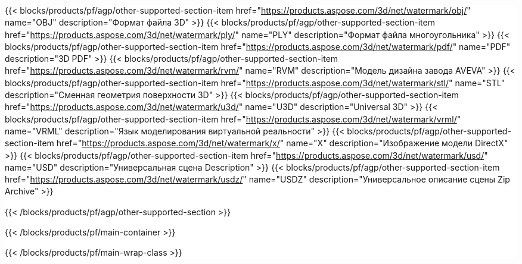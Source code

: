 {{< blocks/products/pf/agp/other-supported-section-item href="https://products.aspose.com/3d/net/watermark/obj/" name="OBJ" description="Формат файла 3D" >}}
{{< blocks/products/pf/agp/other-supported-section-item href="https://products.aspose.com/3d/net/watermark/ply/" name="PLY" description="Формат файла многоугольника" >}}
{{< blocks/products/pf/agp/other-supported-section-item href="https://products.aspose.com/3d/net/watermark/pdf/" name="PDF" description="3D PDF" >}}
{{< blocks/products/pf/agp/other-supported-section-item href="https://products.aspose.com/3d/net/watermark/rvm/" name="RVM" description="Модель дизайна завода AVEVA" >}}
{{< blocks/products/pf/agp/other-supported-section-item href="https://products.aspose.com/3d/net/watermark/stl/" name="STL" description="Сменная геометрия поверхности 3D" >}}
{{< blocks/products/pf/agp/other-supported-section-item href="https://products.aspose.com/3d/net/watermark/u3d/" name="U3D" description="Universal 3D" >}}
{{< blocks/products/pf/agp/other-supported-section-item href="https://products.aspose.com/3d/net/watermark/vrml/" name="VRML" description="Язык моделирования виртуальной реальности" >}}
{{< blocks/products/pf/agp/other-supported-section-item href="https://products.aspose.com/3d/net/watermark/x/" name="X" description="Изображение модели DirectX" >}}
{{< blocks/products/pf/agp/other-supported-section-item href="https://products.aspose.com/3d/net/watermark/usd/" name="USD" description="Универсальная сцена Description" >}}
{{< blocks/products/pf/agp/other-supported-section-item href="https://products.aspose.com/3d/net/watermark/usdz/" name="USDZ" description="Универсальное описание сцены Zip Archive" >}}

{{< /blocks/products/pf/agp/other-supported-section >}}

{{< /blocks/products/pf/main-container >}}
    
{{< /blocks/products/pf/main-wrap-class >}}